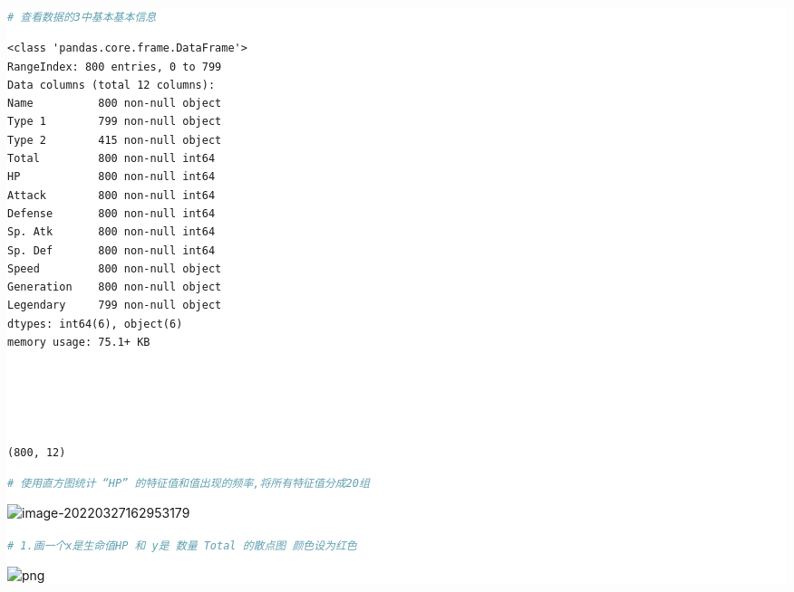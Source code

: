 
```python
# 查看数据的3中基本基本信息

```

    <class 'pandas.core.frame.DataFrame'>
    RangeIndex: 800 entries, 0 to 799
    Data columns (total 12 columns):
    Name          800 non-null object
    Type 1        799 non-null object
    Type 2        415 non-null object
    Total         800 non-null int64
    HP            800 non-null int64
    Attack        800 non-null int64
    Defense       800 non-null int64
    Sp. Atk       800 non-null int64
    Sp. Def       800 non-null int64
    Speed         800 non-null object
    Generation    800 non-null object
    Legendary     799 non-null object
    dtypes: int64(6), object(6)
    memory usage: 75.1+ KB





    (800, 12)




```python
# 使用直方图统计 “HP” 的特征值和值出现的频率,将所有特征值分成20组


```








![image-20220327162953179](https://i0.hdslb.com/bfs/album/d2e480d60db6704745ed630665f4b7cd4ae5e4bc.png)
    



```python
# 1.画一个x是生命值HP 和 y是 数量 Total 的散点图 颜色设为红色

```








![png](https://i0.hdslb.com/bfs/album/5cbc09e21989d90dd761d7109306d8615e01b6c7.png)
    